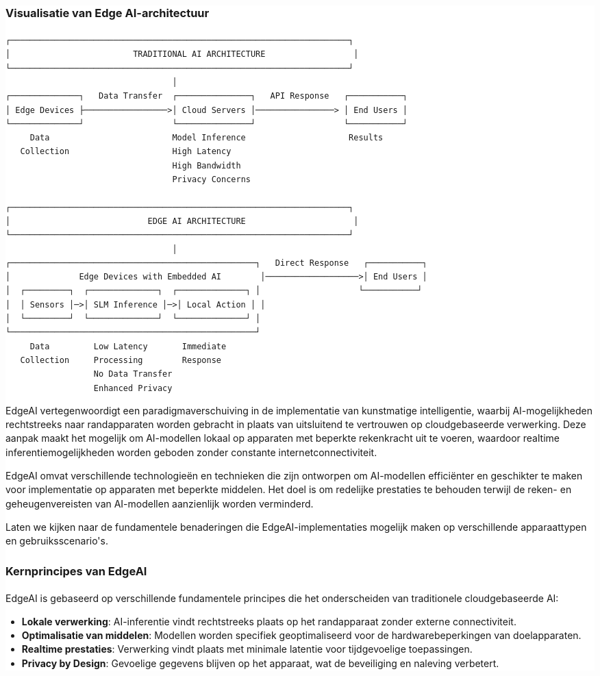 ### Visualisatie van Edge AI-architectuur

```
┌─────────────────────────────────────────────────────────────────────┐
│                         TRADITIONAL AI ARCHITECTURE                  │
└─────────────────────────────────────────────────────────────────────┘
                                  │
┌──────────────┐   Data Transfer  ┌───────────────┐   API Response   ┌───────────┐
│ Edge Devices ├─────────────────>│ Cloud Servers │────────────────> │ End Users │
└──────────────┘                  └───────────────┘                  └───────────┘
     Data                         Model Inference                     Results
   Collection                     High Latency
                                  High Bandwidth
                                  Privacy Concerns
                               
┌─────────────────────────────────────────────────────────────────────┐
│                            EDGE AI ARCHITECTURE                      │
└─────────────────────────────────────────────────────────────────────┘
                                  │
┌──────────────────────────────────────────────────┐   Direct Response   ┌───────────┐
│              Edge Devices with Embedded AI        │───────────────────>│ End Users │
│  ┌─────────┐  ┌──────────────┐  ┌──────────────┐ │                    └───────────┘
│  │ Sensors │─>│ SLM Inference │─>│ Local Action │ │
│  └─────────┘  └──────────────┘  └──────────────┘ │
└──────────────────────────────────────────────────┘
     Data         Low Latency       Immediate
   Collection     Processing        Response
                  No Data Transfer
                  Enhanced Privacy
```

EdgeAI vertegenwoordigt een paradigmaverschuiving in de implementatie van kunstmatige intelligentie, waarbij AI-mogelijkheden rechtstreeks naar randapparaten worden gebracht in plaats van uitsluitend te vertrouwen op cloudgebaseerde verwerking. Deze aanpak maakt het mogelijk om AI-modellen lokaal op apparaten met beperkte rekenkracht uit te voeren, waardoor realtime inferentiemogelijkheden worden geboden zonder constante internetconnectiviteit.

EdgeAI omvat verschillende technologieën en technieken die zijn ontworpen om AI-modellen efficiënter en geschikter te maken voor implementatie op apparaten met beperkte middelen. Het doel is om redelijke prestaties te behouden terwijl de reken- en geheugenvereisten van AI-modellen aanzienlijk worden verminderd.

Laten we kijken naar de fundamentele benaderingen die EdgeAI-implementaties mogelijk maken op verschillende apparaattypen en gebruiksscenario's.

### Kernprincipes van EdgeAI

EdgeAI is gebaseerd op verschillende fundamentele principes die het onderscheiden van traditionele cloudgebaseerde AI:

- **Lokale verwerking**: AI-inferentie vindt rechtstreeks plaats op het randapparaat zonder externe connectiviteit.
- **Optimalisatie van middelen**: Modellen worden specifiek geoptimaliseerd voor de hardwarebeperkingen van doelapparaten.
- **Realtime prestaties**: Verwerking vindt plaats met minimale latentie voor tijdgevoelige toepassingen.
- **Privacy by Design**: Gevoelige gegevens blijven op het apparaat, wat de beveiliging en naleving verbetert.
